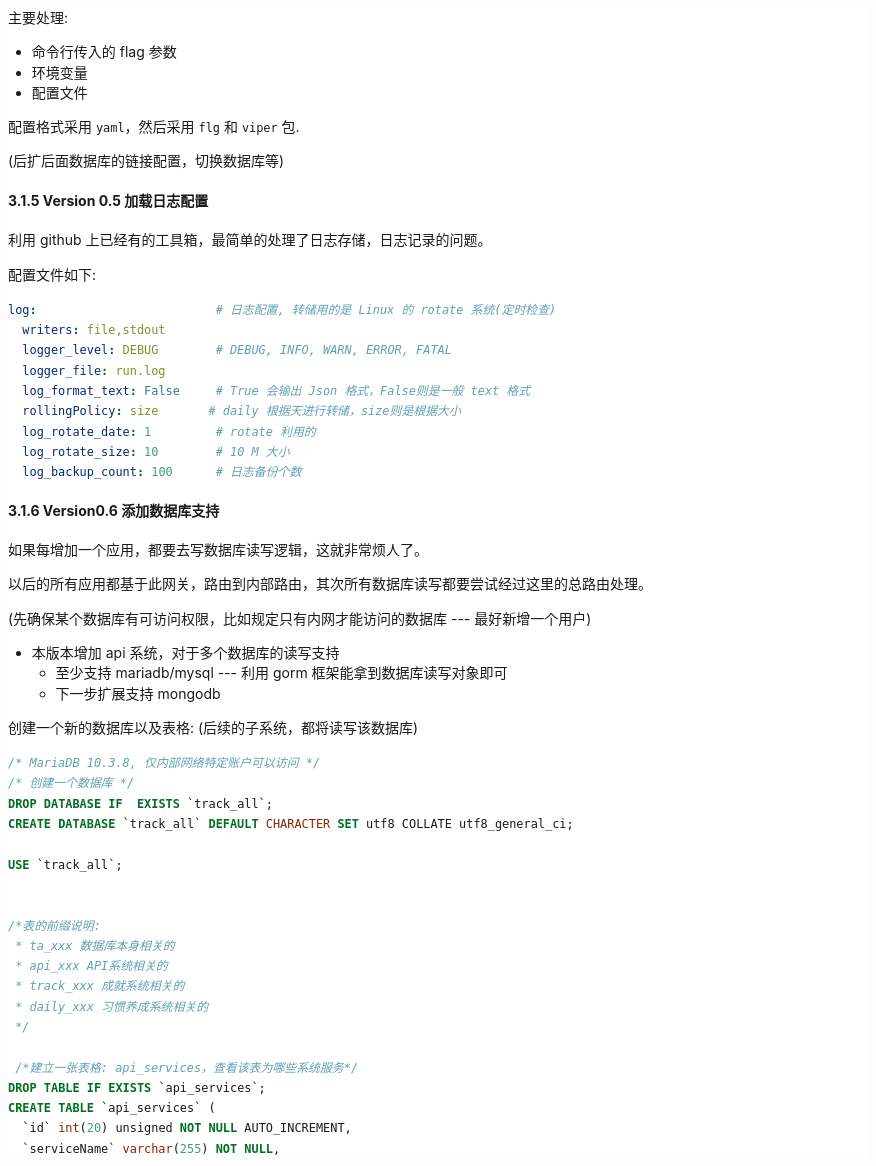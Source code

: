 主要处理:

* 命令行传入的 flag 参数
* 环境变量
* 配置文件



配置格式采用 `yaml`，然后采用 `flg` 和 `viper` 包.

(后扩后面数据库的链接配置，切换数据库等)





#### 3.1.5 Version 0.5 加载日志配置

利用 github 上已经有的工具箱，最简单的处理了日志存储，日志记录的问题。

配置文件如下:

```yaml
log:                         # 日志配置, 转储用的是 Linux 的 rotate 系统(定时检查)
  writers: file,stdout
  logger_level: DEBUG        # DEBUG, INFO, WARN, ERROR, FATAL
  logger_file: run.log
  log_format_text: False     # True 会输出 Json 格式，False则是一般 text 格式
  rollingPolicy: size       # daily 根据天进行转储，size则是根据大小
  log_rotate_date: 1         # rotate 利用的
  log_rotate_size: 10        # 10 M 大小
  log_backup_count: 100      # 日志备份个数
```





#### 3.1.6 Version0.6 添加数据库支持

如果每增加一个应用，都要去写数据库读写逻辑，这就非常烦人了。

以后的所有应用都基于此网关，路由到内部路由，其次所有数据库读写都要尝试经过这里的总路由处理。

(先确保某个数据库有可访问权限，比如规定只有内网才能访问的数据库 --- 最好新增一个用户)

* 本版本增加 api 系统，对于多个数据库的读写支持
  * 至少支持 mariadb/mysql --- 利用 gorm 框架能拿到数据库读写对象即可
  * 下一步扩展支持 mongodb



创建一个新的数据库以及表格: (后续的子系统，都将读写该数据库)

```sql
/* MariaDB 10.3.8, 仅内部网络特定账户可以访问 */
/* 创建一个数据库 */
DROP DATABASE IF  EXISTS `track_all`;
CREATE DATABASE `track_all` DEFAULT CHARACTER SET utf8 COLLATE utf8_general_ci;

USE `track_all`;


/*表的前缀说明: 
 * ta_xxx 数据库本身相关的
 * api_xxx API系统相关的
 * track_xxx 成就系统相关的
 * daily_xxx 习惯养成系统相关的
 */
 
 /*建立一张表格: api_services，查看该表为哪些系统服务*/
DROP TABLE IF EXISTS `api_services`;
CREATE TABLE `api_services` (
  `id` int(20) unsigned NOT NULL AUTO_INCREMENT,
  `serviceName` varchar(255) NOT NULL,
```